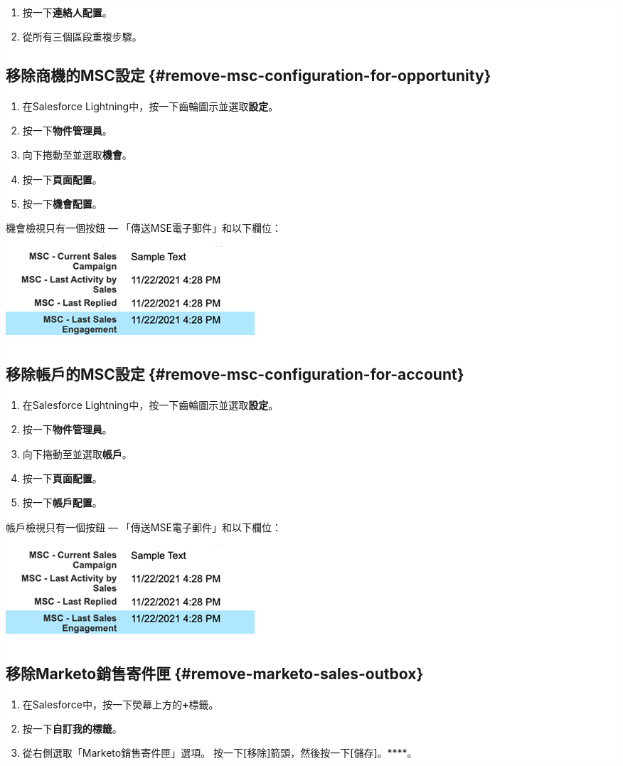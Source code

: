 1. 按一下&#x200B;**連絡人配置**。

1. 從所有三個區段重複步驟。

## 移除商機的MSC設定 {#remove-msc-configuration-for-opportunity}

1. 在Salesforce Lightning中，按一下齒輪圖示並選取&#x200B;**設定**。

1. 按一下&#x200B;**物件管理員**。

1. 向下捲動至並選取&#x200B;**機會**。

1. 按一下&#x200B;**頁面配置**。

1. 按一下&#x200B;**機會配置**。

機會檢視只有一個按鈕 — 「傳送MSE電子郵件」和以下欄位：

![](assets/uninstall-salesforce-lightning-customization-package-20.png)

## 移除帳戶的MSC設定 {#remove-msc-configuration-for-account}

1. 在Salesforce Lightning中，按一下齒輪圖示並選取&#x200B;**設定**。

1. 按一下&#x200B;**物件管理員**。

1. 向下捲動至並選取&#x200B;**帳戶**。

1. 按一下&#x200B;**頁面配置**。

1. 按一下&#x200B;**帳戶配置**。

帳戶檢視只有一個按鈕 — 「傳送MSE電子郵件」和以下欄位：

![](assets/uninstall-salesforce-lightning-customization-package-21.png)

## 移除Marketo銷售寄件匣 {#remove-marketo-sales-outbox}

1. 在Salesforce中，按一下熒幕上方的&#x200B;**+**&#x200B;標籤。

1. 按一下&#x200B;**自訂我的標籤**。

1. 從右側選取「Marketo銷售寄件匣」選項。 按一下[移除]箭頭，然後按一下[儲存]。****。
